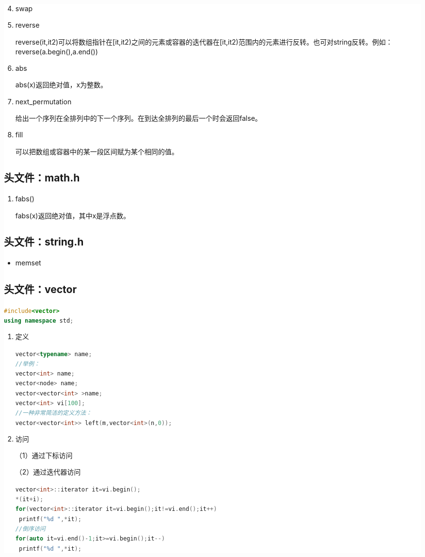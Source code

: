 4. swap

5. reverse

   reverse(it,it2)可以将数组指针在[it,it2)之间的元素或容器的迭代器在[it,it2)范围内的元素进行反转。也可对string反转。例如：reverse(a.begin(),a.end())

6. abs

   abs(x)返回绝对值，x为整数。

7. next_permutation

   给出一个序列在全排列中的下一个序列。在到达全排列的最后一个时会返回false。

8. fill

   可以把数组或容器中的某一段区间赋为某个相同的值。

## 头文件：math.h

1. fabs()

   fabs(x)返回绝对值，其中x是浮点数。

## 头文件：string.h

- memset

## 头文件：vector

```cpp
#include<vector>
using namespace std;
```

1. 定义

   ```cpp
   vector<typename> name;
   //举例：
   vector<int> name;
   vector<node> name;
   vector<vector<int> >name;
   vector<int> vi[100];
   //一种非常简洁的定义方法：
   vector<vector<int>> left(m,vector<int>(n,0));
   ```

2. 访问

   （1）通过下标访问

   （2）通过迭代器访问

   ```cpp
   vector<int>::iterator it=vi.begin();
   *(it+i);
   for(vector<int>::iterator it=vi.begin();it!=vi.end();it++)
   	printf("%d ",*it);
   //倒序访问
   for(auto it=vi.end()-1;it>=vi.begin();it--)
   	printf("%d ",*it);
   ```

